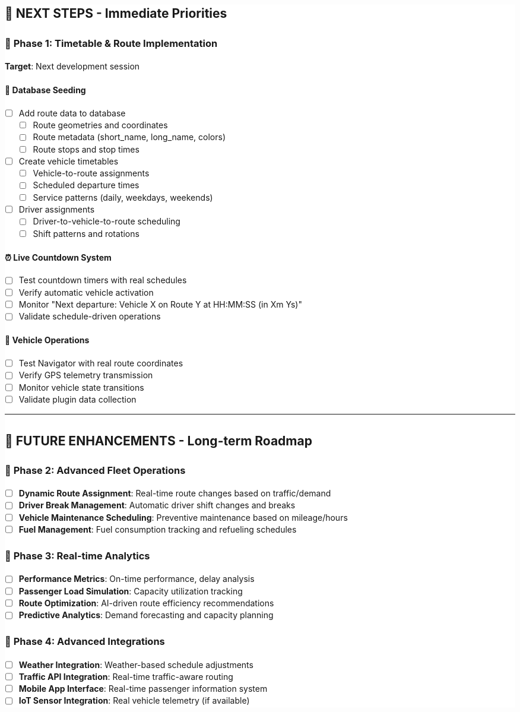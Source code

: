 
## 🚀 **NEXT STEPS - Immediate Priorities**

### 🎯 **Phase 1: Timetable & Route Implementation**
**Target**: Next development session

#### 📅 **Database Seeding**
- [ ] Add route data to database
  - [ ] Route geometries and coordinates
  - [ ] Route metadata (short_name, long_name, colors)
  - [ ] Route stops and stop times
- [ ] Create vehicle timetables
  - [ ] Vehicle-to-route assignments
  - [ ] Scheduled departure times
  - [ ] Service patterns (daily, weekdays, weekends)
- [ ] Driver assignments
  - [ ] Driver-to-vehicle-to-route scheduling
  - [ ] Shift patterns and rotations

#### ⏰ **Live Countdown System**
- [ ] Test countdown timers with real schedules
- [ ] Verify automatic vehicle activation
- [ ] Monitor "Next departure: Vehicle X on Route Y at HH:MM:SS (in Xm Ys)"
- [ ] Validate schedule-driven operations

#### 🚐 **Vehicle Operations**
- [ ] Test Navigator with real route coordinates
- [ ] Verify GPS telemetry transmission
- [ ] Monitor vehicle state transitions
- [ ] Validate plugin data collection

---

## 🔮 **FUTURE ENHANCEMENTS - Long-term Roadmap**

### 🎯 **Phase 2: Advanced Fleet Operations**
- [ ] **Dynamic Route Assignment**: Real-time route changes based on traffic/demand
- [ ] **Driver Break Management**: Automatic driver shift changes and breaks
- [ ] **Vehicle Maintenance Scheduling**: Preventive maintenance based on mileage/hours
- [ ] **Fuel Management**: Fuel consumption tracking and refueling schedules

### 🎯 **Phase 3: Real-time Analytics**
- [ ] **Performance Metrics**: On-time performance, delay analysis
- [ ] **Passenger Load Simulation**: Capacity utilization tracking
- [ ] **Route Optimization**: AI-driven route efficiency recommendations
- [ ] **Predictive Analytics**: Demand forecasting and capacity planning

### 🎯 **Phase 4: Advanced Integrations**
- [ ] **Weather Integration**: Weather-based schedule adjustments
- [ ] **Traffic API Integration**: Real-time traffic-aware routing
- [ ] **Mobile App Interface**: Real-time passenger information system
- [ ] **IoT Sensor Integration**: Real vehicle telemetry (if available)
